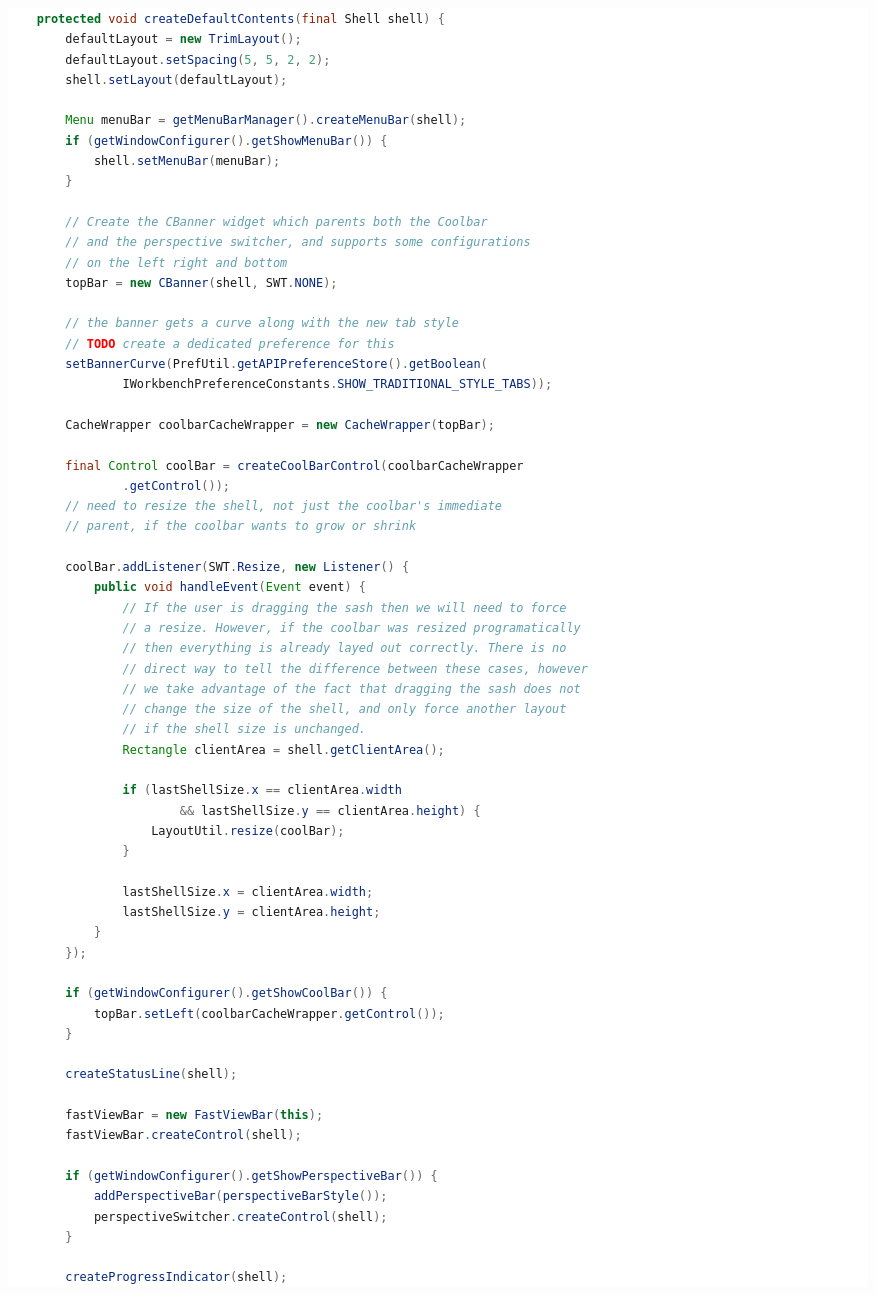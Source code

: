 ```java
    protected void createDefaultContents(final Shell shell) {
        defaultLayout = new TrimLayout();
        defaultLayout.setSpacing(5, 5, 2, 2);
        shell.setLayout(defaultLayout);

        Menu menuBar = getMenuBarManager().createMenuBar(shell);
        if (getWindowConfigurer().getShowMenuBar()) {
            shell.setMenuBar(menuBar);
        }

        // Create the CBanner widget which parents both the Coolbar
        // and the perspective switcher, and supports some configurations
        // on the left right and bottom
        topBar = new CBanner(shell, SWT.NONE);

        // the banner gets a curve along with the new tab style
        // TODO create a dedicated preference for this
        setBannerCurve(PrefUtil.getAPIPreferenceStore().getBoolean(
                IWorkbenchPreferenceConstants.SHOW_TRADITIONAL_STYLE_TABS));

        CacheWrapper coolbarCacheWrapper = new CacheWrapper(topBar);

        final Control coolBar = createCoolBarControl(coolbarCacheWrapper
                .getControl());
        // need to resize the shell, not just the coolbar's immediate
        // parent, if the coolbar wants to grow or shrink

        coolBar.addListener(SWT.Resize, new Listener() {
            public void handleEvent(Event event) {
                // If the user is dragging the sash then we will need to force
                // a resize. However, if the coolbar was resized programatically
                // then everything is already layed out correctly. There is no
                // direct way to tell the difference between these cases, however
                // we take advantage of the fact that dragging the sash does not
                // change the size of the shell, and only force another layout
                // if the shell size is unchanged.
                Rectangle clientArea = shell.getClientArea();

                if (lastShellSize.x == clientArea.width
                        && lastShellSize.y == clientArea.height) {
                    LayoutUtil.resize(coolBar);
                }

                lastShellSize.x = clientArea.width;
                lastShellSize.y = clientArea.height;
            }
        });

        if (getWindowConfigurer().getShowCoolBar()) {
            topBar.setLeft(coolbarCacheWrapper.getControl());
        }

        createStatusLine(shell);

        fastViewBar = new FastViewBar(this);
        fastViewBar.createControl(shell);

        if (getWindowConfigurer().getShowPerspectiveBar()) {
            addPerspectiveBar(perspectiveBarStyle());
            perspectiveSwitcher.createControl(shell);
        }

        createProgressIndicator(shell);
```
